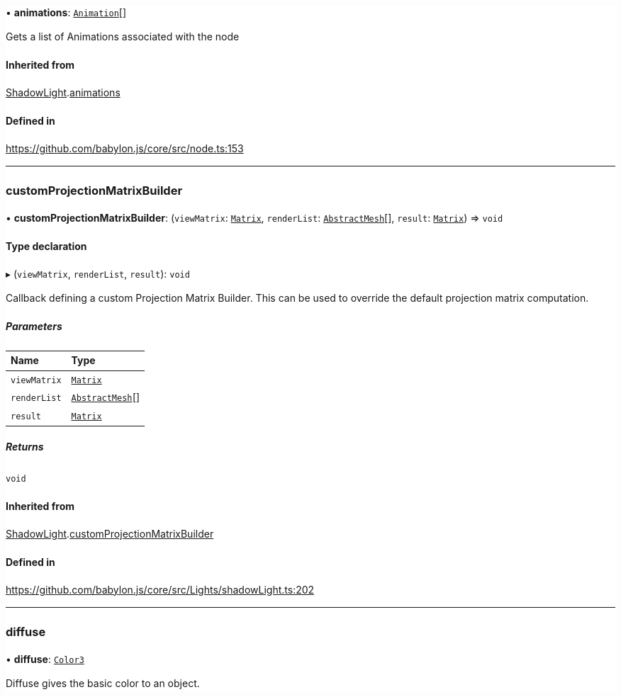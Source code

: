 • **animations**: [`Animation`](Animation.md)[]

Gets a list of Animations associated with the node

#### Inherited from

[ShadowLight](ShadowLight.md).[animations](ShadowLight.md#animations)

#### Defined in

https://github.com/babylon.js/core/src/node.ts:153

___

### customProjectionMatrixBuilder

• **customProjectionMatrixBuilder**: (`viewMatrix`: [`Matrix`](Matrix.md), `renderList`: [`AbstractMesh`](AbstractMesh.md)[], `result`: [`Matrix`](Matrix.md)) => `void`

#### Type declaration

▸ (`viewMatrix`, `renderList`, `result`): `void`

Callback defining a custom Projection Matrix Builder.
This can be used to override the default projection matrix computation.

##### Parameters

| Name | Type |
| :------ | :------ |
| `viewMatrix` | [`Matrix`](Matrix.md) |
| `renderList` | [`AbstractMesh`](AbstractMesh.md)[] |
| `result` | [`Matrix`](Matrix.md) |

##### Returns

`void`

#### Inherited from

[ShadowLight](ShadowLight.md).[customProjectionMatrixBuilder](ShadowLight.md#customprojectionmatrixbuilder)

#### Defined in

https://github.com/babylon.js/core/src/Lights/shadowLight.ts:202

___

### diffuse

• **diffuse**: [`Color3`](Color3.md)

Diffuse gives the basic color to an object.
